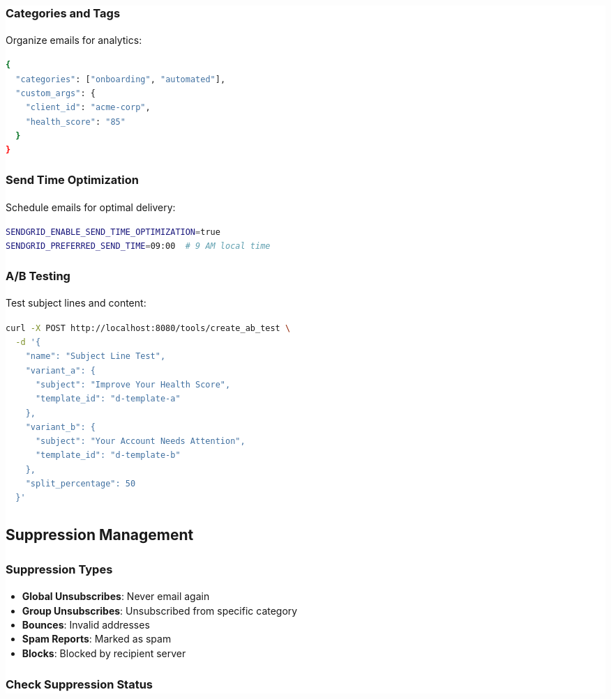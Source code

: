 ### Categories and Tags

Organize emails for analytics:

```bash
{
  "categories": ["onboarding", "automated"],
  "custom_args": {
    "client_id": "acme-corp",
    "health_score": "85"
  }
}
```

### Send Time Optimization

Schedule emails for optimal delivery:

```bash
SENDGRID_ENABLE_SEND_TIME_OPTIMIZATION=true
SENDGRID_PREFERRED_SEND_TIME=09:00  # 9 AM local time
```

### A/B Testing

Test subject lines and content:

```bash
curl -X POST http://localhost:8080/tools/create_ab_test \
  -d '{
    "name": "Subject Line Test",
    "variant_a": {
      "subject": "Improve Your Health Score",
      "template_id": "d-template-a"
    },
    "variant_b": {
      "subject": "Your Account Needs Attention",
      "template_id": "d-template-b"
    },
    "split_percentage": 50
  }'
```

## Suppression Management

### Suppression Types

- **Global Unsubscribes**: Never email again
- **Group Unsubscribes**: Unsubscribed from specific category
- **Bounces**: Invalid addresses
- **Spam Reports**: Marked as spam
- **Blocks**: Blocked by recipient server

### Check Suppression Status
